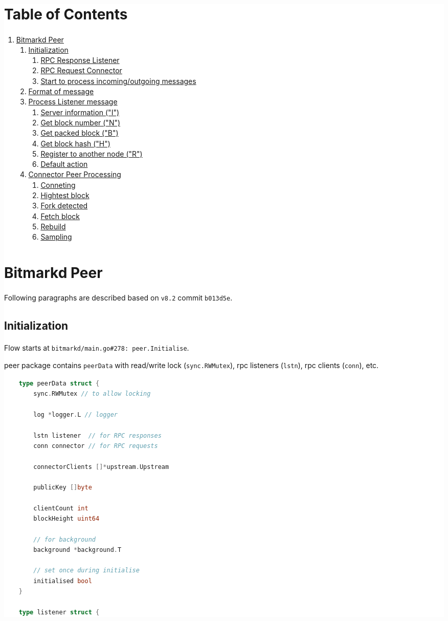 
# Table of Contents

1.  [Bitmarkd Peer](#org936fae5)
    1.  [Initialization](#orgec097ce)
        1.  [RPC Response Listener](#org56d7964)
        2.  [RPC Request Connector](#org31f2a46)
        3.  [Start to process incoming/outgoing messages](#org9b9ab28)
    2.  [Format of message](#orgb494e51)
    3.  [Process Listener message](#orgff8074f)
        1.  [Server information ("I")](#orgb223f5c)
        2.  [Get block number ("N")](#org668fca4)
        3.  [Get packed block ("B")](#org1c83679)
        4.  [Get block hash ("H")](#org0cbef05)
        5.  [Register to another node ("R")](#org6ac295e)
        6.  [Default action](#orgc200c7d)
    4.  [Connector Peer Processing](#orgc437bbe)
        1.  [Conneting](#org8f4abb0)
        2.  [Hightest block](#org644afb4)
        3.  [Fork detected](#orgc864745)
        4.  [Fetch block](#org75dc618)
        5.  [Rebuild](#org105a8e6)
        6.  [Sampling](#org86743a5)


<a id="org936fae5"></a>

# Bitmarkd Peer

Following paragraphs are described based on `v8.2` commit `b013d5e`.


<a id="orgec097ce"></a>

## Initialization

Flow starts at `bitmarkd/main.go#278: peer.Initialise`.

peer package contains `peerData` with read/write lock (`sync.RWMutex`),
rpc listeners (`lstn`), rpc clients (`conn`), etc.

```go
    type peerData struct {
        sync.RWMutex // to allow locking

        log *logger.L // logger

        lstn listener  // for RPC responses
        conn connector // for RPC requests

        connectorClients []*upstream.Upstream

        publicKey []byte

        clientCount int
        blockHeight uint64

        // for background
        background *background.T

        // set once during initialise
        initialised bool
    }

    type listener struct {
```